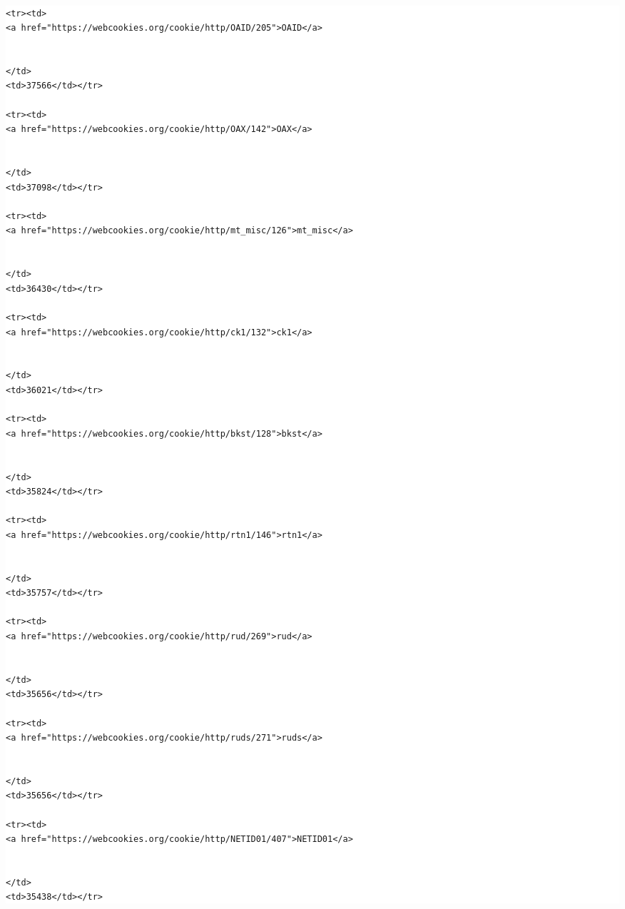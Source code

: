     <tr><td>
    <a href="https://webcookies.org/cookie/http/OAID/205">OAID</a>
    
    
    </td>
    <td>37566</td></tr>

    <tr><td>
    <a href="https://webcookies.org/cookie/http/OAX/142">OAX</a>
    
    
    </td>
    <td>37098</td></tr>

    <tr><td>
    <a href="https://webcookies.org/cookie/http/mt_misc/126">mt_misc</a>
    
    
    </td>
    <td>36430</td></tr>

    <tr><td>
    <a href="https://webcookies.org/cookie/http/ck1/132">ck1</a>
    
    
    </td>
    <td>36021</td></tr>

    <tr><td>
    <a href="https://webcookies.org/cookie/http/bkst/128">bkst</a>
    
    
    </td>
    <td>35824</td></tr>

    <tr><td>
    <a href="https://webcookies.org/cookie/http/rtn1/146">rtn1</a>
    
    
    </td>
    <td>35757</td></tr>

    <tr><td>
    <a href="https://webcookies.org/cookie/http/rud/269">rud</a>
    
    
    </td>
    <td>35656</td></tr>

    <tr><td>
    <a href="https://webcookies.org/cookie/http/ruds/271">ruds</a>
    
    
    </td>
    <td>35656</td></tr>

    <tr><td>
    <a href="https://webcookies.org/cookie/http/NETID01/407">NETID01</a>
    
    
    </td>
    <td>35438</td></tr>
